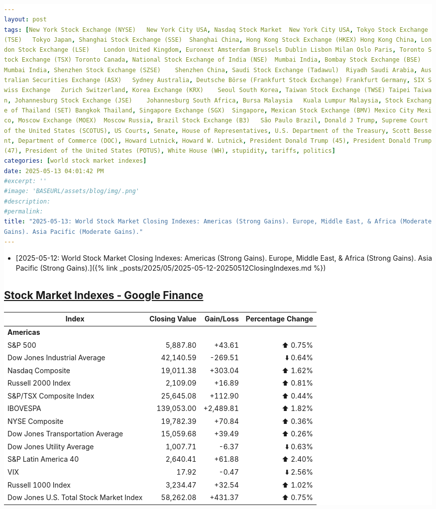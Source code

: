 ```yaml
---
layout: post
tags: [New York Stock Exchange (NYSE)	New York City USA, Nasdaq Stock Market	New York City USA, Tokyo Stock Exchange (TSE)	Tokyo Japan, Shanghai Stock Exchange (SSE)	Shanghai China, Hong Kong Stock Exchange (HKEX)	Hong Kong China, London Stock Exchange (LSE)	London United Kingdom, Euronext Amsterdam Brussels Dublin Lisbon Milan Oslo Paris, Toronto Stock Exchange (TSX)	Toronto Canada, National Stock Exchange of India (NSE)	Mumbai India, Bombay Stock Exchange (BSE)	Mumbai India, Shenzhen Stock Exchange (SZSE)	Shenzhen China, Saudi Stock Exchange (Tadawul)	Riyadh Saudi Arabia, Australian Securities Exchange (ASX)	Sydney Australia, Deutsche Börse (Frankfurt Stock Exchange)	Frankfurt Germany, SIX Swiss Exchange	Zurich Switzerland, Korea Exchange (KRX)	Seoul South Korea, Taiwan Stock Exchange (TWSE)	Taipei Taiwan, Johannesburg Stock Exchange (JSE)	Johannesburg South Africa, Bursa Malaysia	Kuala Lumpur Malaysia, Stock Exchange of Thailand (SET)	Bangkok Thailand, Singapore Exchange (SGX)	Singapore, Mexican Stock Exchange (BMV)	Mexico City Mexico, Moscow Exchange (MOEX)	Moscow Russia, Brazil Stock Exchange (B3)	São Paulo Brazil, Donald J Trump, Supreme Court of the United States (SCOTUS), US Courts, Senate, House of Representatives, U.S. Department of the Treasury, Scott Bessent, Department of Commerce (DOC), Howard Lutnick, Howard W. Lutnick, President Donald Trump (45), President Donald Trump (47), President of the United States (POTUS), White House (WH), stupidity, tariffs, politics]
categories: [world stock market indexes]
date: 2025-05-13 04:01:42 PM
#excerpt: ''
#image: 'BASEURL/assets/blog/img/.png'
#description:
#permalink:
title: "2025-05-13: World Stock Market Closing Indexes: Americas (Strong Gains). Europe, Middle East, & Africa (Moderate Gains). Asia Pacific (Moderate Gains)."
---
```


- [2025-05-12: World Stock Market Closing Indexes: Americas (Strong Gains). Europe, Middle East, & Africa (Strong Gains). Asia Pacific (Strong Gains).]({% link _posts/2025/05/2025-05-12-20250512ClosingIndexes.md %})

## [Stock Market Indexes - Google Finance](https://www.google.com/finance/markets/indexes/)

| Index | Closing Value | Gain/Loss | Percentage Change |
|---|---:|---:|---:|
| **Americas** | | | |
| S&P 500 | 5,887.80 | +43.61 | :arrow_up: 0.75% |
| Dow Jones Industrial Average | 42,140.59 | -269.51 | :arrow_down: 0.64% |
| Nasdaq Composite | 19,011.38 | +303.04 | :arrow_up: 1.62% |
| Russell 2000 Index | 2,109.09 | +16.89 | :arrow_up: 0.81% |
| S&P/TSX Composite Index | 25,645.08 | +112.90 | :arrow_up: 0.44% |
| IBOVESPA | 139,053.00 | +2,489.81 | :arrow_up: 1.82% |
| NYSE Composite | 19,782.39 | +70.84 | :arrow_up: 0.36% |
| Dow Jones Transportation Average | 15,059.68 | +39.49 | :arrow_up: 0.26% |
| Dow Jones Utility Average | 1,007.71 | -6.37 | :arrow_down: 0.63% |
| S&P Latin America 40 | 2,640.41 | +61.88 | :arrow_up: 2.40% |
| VIX | 17.92 | -0.47 | :arrow_down: 2.56% |
| Russell 1000 Index | 3,234.47 | +32.54 | :arrow_up: 1.02% |
| Dow Jones U.S. Total Stock Market Index | 58,262.08 | +431.37 | :arrow_up: 0.75% |